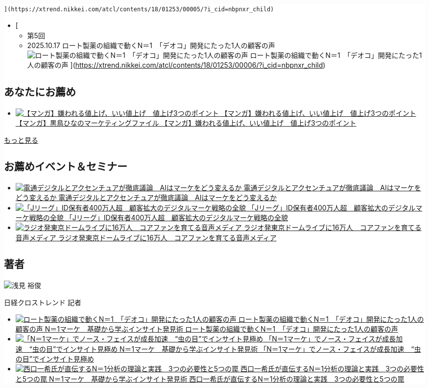 	](https://xtrend.nikkei.com/atcl/contents/18/01253/00005/?i_cid=nbpnxr_child)
- [
	- 第5回
	- 2025.10.17
	ロート製薬の組織で動くN＝1　「デオコ」開発にたった1人の顧客の声
	![ロート製薬の組織で動くN＝1　「デオコ」開発にたった1人の顧客の声](https://cdn-xtrend.nikkei.com/atcl/contents/18/01253/00006/nxr_s.jpg?__scale=w:143,h:107&_sh=0fe0e00a80)
	ロート製薬の組織で動くN＝1　「デオコ」開発にたった1人の顧客の声
	](https://xtrend.nikkei.com/atcl/contents/18/01253/00006/?i_cid=nbpnxr_child)

## あなたにお薦め

- [![【マンガ】嫌われる値上げ、いい値上げ　値上げ3つのポイント](https://cdn-xtrend.nikkei.com/atcl/contents/18/00831/00026/nxr_s.jpg?__scale=w:226,h:170&_sh=0d90f403f0)
	【マンガ】嫌われる値上げ、いい値上げ　値上げ3つのポイント
	【マンガ】黒鳥ひなのマーケティングファイル
	【マンガ】嫌われる値上げ、いい値上げ　値上げ3つのポイント
	](https://xtrend.nikkei.com/atcl/contents/18/00831/00026/?i_cid=nbpnxr_top_cxense)

[もっと見る](https://xtrend.nikkei.com/atcl/contents/recommend/?i_cid=nbpnxr_top_cxense)

## お薦めイベント＆セミナー

- [![電通デジタルとアクセンチュアが徹底議論　AIはマーケをどう変えるか](https://xtrend.nikkei.com/atcl/contents/18/01178/00031/nxr_s.jpg)
	電通デジタルとアクセンチュアが徹底議論　AIはマーケをどう変えるか
	電通デジタルとアクセンチュアが徹底議論　AIはマーケをどう変えるか
	](https://xtrend.nikkei.com/atcl/contents/18/01178/00031/?n_cid=nbpnxr_sisls_events_recommend)
- [![「Jリーグ」ID保有者400万人超　顧客拡大のデジタルマーケ戦略の全貌](https://xtrend.nikkei.com/atcl/contents/18/01178/00030/nxr_s.jpg)
	「Jリーグ」ID保有者400万人超　顧客拡大のデジタルマーケ戦略の全貌
	「Jリーグ」ID保有者400万人超　顧客拡大のデジタルマーケ戦略の全貌
	](https://xtrend.nikkei.com/atcl/contents/18/01178/00030/?n_cid=nbpnxr_sisls_events_recommend)
- [![ラジオ発東京ドームライブに16万人　コアファンを育てる音声メディア](https://xtrend.nikkei.com/atcl/contents/18/01178/00029/nxr_s.jpg)
	ラジオ発東京ドームライブに16万人　コアファンを育てる音声メディア
	ラジオ発東京ドームライブに16万人　コアファンを育てる音声メディア
	](https://xtrend.nikkei.com/atcl/contents/18/01178/00029/?n_cid=nbpnxr_sisls_events_recommend)

## 著者

![浅見 裕俊](https://cdn-xtrend.nikkei.com/authors/19/00674/hasami.jpg?__scale=w:80,h:80&_sh=0b90a20730)

日経クロストレンド 記者

- [![ロート製薬の組織で動くN＝1　「デオコ」開発にたった1人の顧客の声](https://cdn-xtrend.nikkei.com/atcl/contents/18/01253/00006/nxr_s.jpg?__scale=w:226,h:170&_sh=0e30a90500)
	ロート製薬の組織で動くN＝1　「デオコ」開発にたった1人の顧客の声
	N＝1マーケ　基礎から学ぶインサイト発見術
	ロート製薬の組織で動くN＝1　「デオコ」開発にたった1人の顧客の声
	](https://xtrend.nikkei.com/atcl/contents/18/01253/00006/?i_cid=nbpnxr_child)
- [![「N＝1マーケ」でノース・フェイスが成長加速　“虫の目”でインサイト見極め](https://cdn-xtrend.nikkei.com/atcl/contents/18/01253/00004/nxr_s.jpg?__scale=w:226,h:170&_sh=03f0f04f0f)
	「N＝1マーケ」でノース・フェイスが成長加速　“虫の目”でインサイト見極め
	N＝1マーケ　基礎から学ぶインサイト発見術
	「N＝1マーケ」でノース・フェイスが成長加速　“虫の目”でインサイト見極め
	](https://xtrend.nikkei.com/atcl/contents/18/01253/00004/?i_cid=nbpnxr_child)
- [![西口一希氏が直伝するN＝1分析の理論と実践　3つの必要性と5つの罠](https://cdn-xtrend.nikkei.com/atcl/contents/18/01253/00002/nxr_s.jpg?__scale=w:226,h:170&_sh=0710e60900)
	西口一希氏が直伝するN＝1分析の理論と実践　3つの必要性と5つの罠
	N＝1マーケ　基礎から学ぶインサイト発見術
	西口一希氏が直伝するN＝1分析の理論と実践　3つの必要性と5つの罠
	](https://xtrend.nikkei.com/atcl/contents/18/01253/00002/?i_cid=nbpnxr_child)
